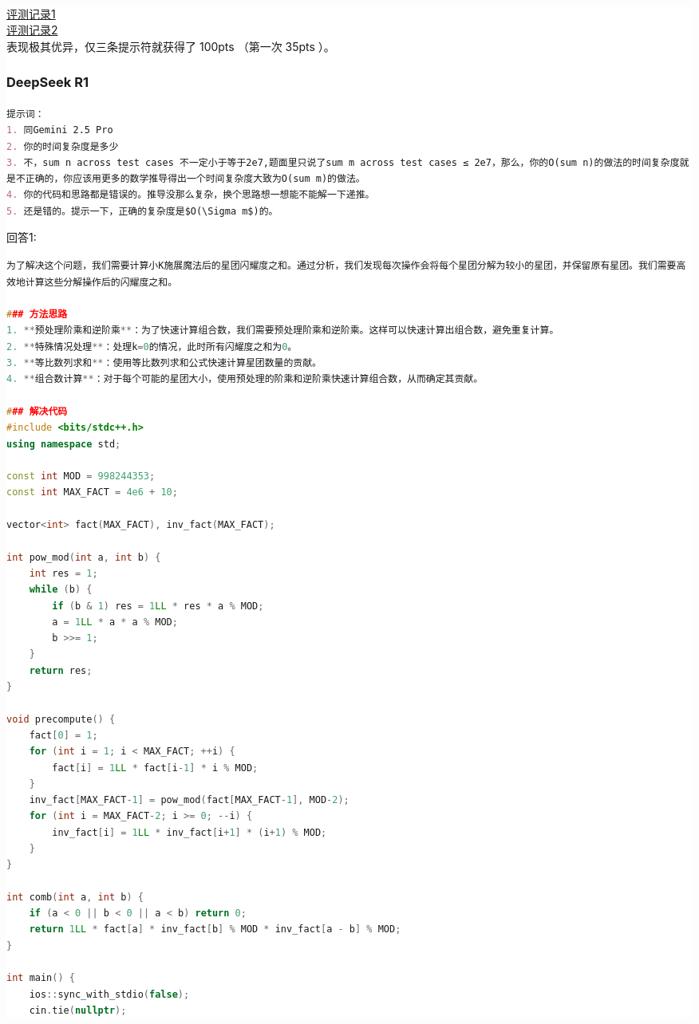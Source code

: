 [评测记录1](https://www.luogu.com.cn/record/215862842)  
[评测记录2](https://www.luogu.com.cn/record/215864090)  
表现极其优异，仅三条提示符就获得了 100pts （第一次 35pts ）。

### DeepSeek R1

```md
提示词：
1. 同Gemini 2.5 Pro
2. 你的时间复杂度是多少
3. 不，sum n across test cases 不一定小于等于2e7,题面里只说了sum m across test cases ≤ 2e7，那么，你的O(sum n)的做法的时间复杂度就是不正确的，你应该用更多的数学推导得出一个时间复杂度大致为O(sum m)的做法。
4. 你的代码和思路都是错误的。推导没那么复杂，换个思路想一想能不能解一下递推。
5. 还是错的。提示一下，正确的复杂度是$O(\Sigma m$)的。
```

回答1:

```cpp
为了解决这个问题，我们需要计算小K施展魔法后的星团闪耀度之和。通过分析，我们发现每次操作会将每个星团分解为较小的星团，并保留原有星团。我们需要高效地计算这些分解操作后的闪耀度之和。

### 方法思路
1. **预处理阶乘和逆阶乘**：为了快速计算组合数，我们需要预处理阶乘和逆阶乘。这样可以快速计算出组合数，避免重复计算。
2. **特殊情况处理**：处理k=0的情况，此时所有闪耀度之和为0。
3. **等比数列求和**：使用等比数列求和公式快速计算星团数量的贡献。
4. **组合数计算**：对于每个可能的星团大小，使用预处理的阶乘和逆阶乘快速计算组合数，从而确定其贡献。

### 解决代码
#include <bits/stdc++.h>
using namespace std;

const int MOD = 998244353;
const int MAX_FACT = 4e6 + 10;

vector<int> fact(MAX_FACT), inv_fact(MAX_FACT);

int pow_mod(int a, int b) {
    int res = 1;
    while (b) {
        if (b & 1) res = 1LL * res * a % MOD;
        a = 1LL * a * a % MOD;
        b >>= 1;
    }
    return res;
}

void precompute() {
    fact[0] = 1;
    for (int i = 1; i < MAX_FACT; ++i) {
        fact[i] = 1LL * fact[i-1] * i % MOD;
    }
    inv_fact[MAX_FACT-1] = pow_mod(fact[MAX_FACT-1], MOD-2);
    for (int i = MAX_FACT-2; i >= 0; --i) {
        inv_fact[i] = 1LL * inv_fact[i+1] * (i+1) % MOD;
    }
}

int comb(int a, int b) {
    if (a < 0 || b < 0 || a < b) return 0;
    return 1LL * fact[a] * inv_fact[b] % MOD * inv_fact[a - b] % MOD;
}

int main() {
    ios::sync_with_stdio(false);
    cin.tie(nullptr);
```